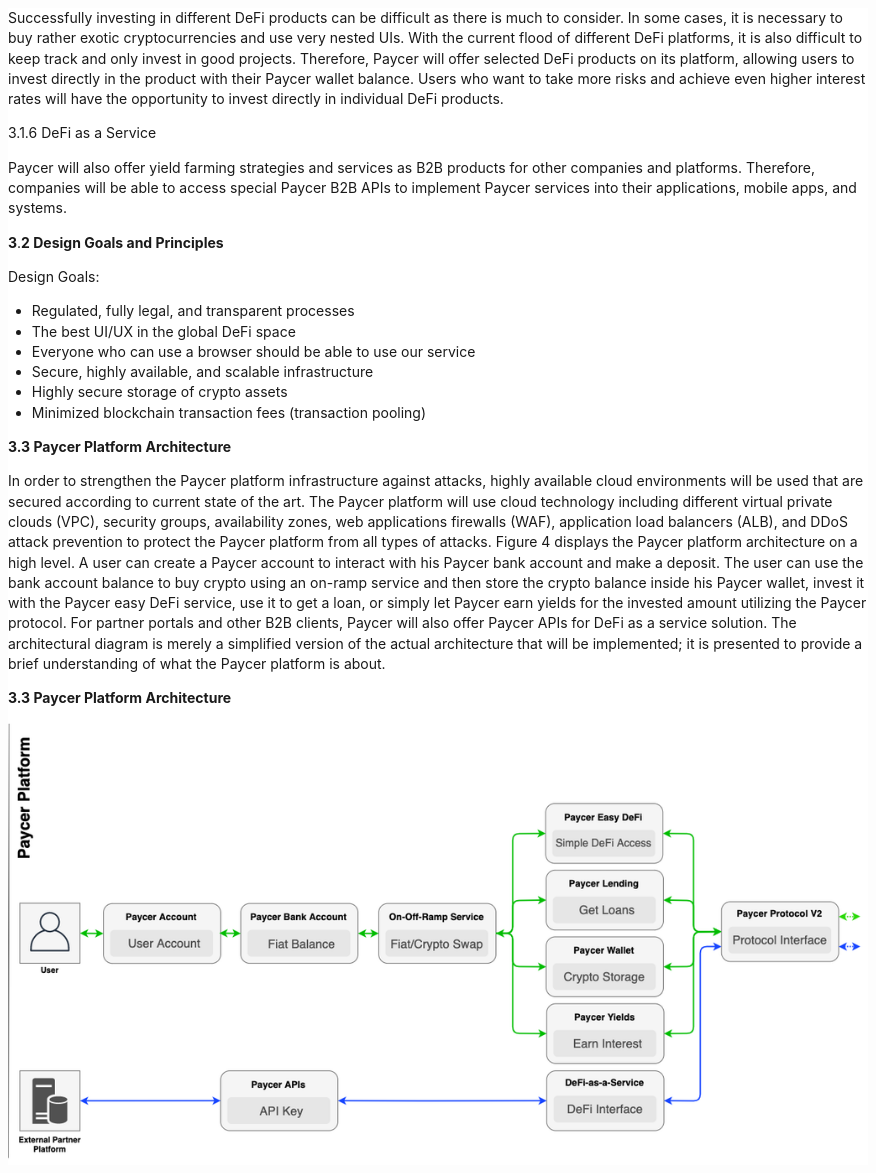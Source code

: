 Successfully investing in different DeFi products can be difficult as there is much to consider. In some cases, it is necessary to buy rather exotic cryptocurrencies and use very nested UIs. With the current flood of different DeFi platforms, it is also difficult to keep track and only invest in good projects. Therefore, Paycer will offer selected DeFi products on its platform, allowing users to invest directly in the product with their Paycer wallet balance. Users who want to take more risks and achieve even higher interest rates will have the opportunity to invest directly in individual DeFi products.

3.1.6 DeFi as a Service

Paycer will also offer yield farming strategies and services as B2B products for other companies and platforms. Therefore, companies will be able to access special Paycer B2B APIs to implement Paycer services into their applications, mobile apps, and systems.

**3**.**2 Design Goals and Principles**

Design Goals:

* Regulated, fully legal, and transparent processes
* The best UI/UX in the global DeFi space
* Everyone who can use a browser should be able to use our service
* Secure, highly available, and scalable infrastructure
* Highly secure storage of crypto assets
* Minimized blockchain transaction fees \(transaction pooling\)

**3.3 Paycer Platform Architecture**

In order to strengthen the Paycer platform infrastructure against attacks, highly available cloud environments will be used that are secured according to current state of the art. The Paycer platform will use cloud technology including different virtual private clouds \(VPC\), security groups, availability zones, web applications firewalls \(WAF\), application load balancers \(ALB\), and DDoS attack prevention to protect the Paycer platform from all types of attacks. Figure 4 displays the Paycer platform architecture on a high level. A user can create a Paycer account to interact with his Paycer bank account and make a deposit. The user can use the bank account balance to buy crypto using an on-ramp service and then store the crypto balance inside his Paycer wallet, invest it with the Paycer easy DeFi service, use it to get a loan, or simply let Paycer earn yields for the invested amount utilizing the Paycer protocol. For partner portals and other B2B clients, Paycer will also offer Paycer APIs for DeFi as a service solution. The architectural diagram is merely a simplified version of the actual architecture that will be implemented; it is presented to provide a brief understanding of what the Paycer platform is about.

**3.3 Paycer Platform Architecture**

![](.gitbook/assets/8.png)
